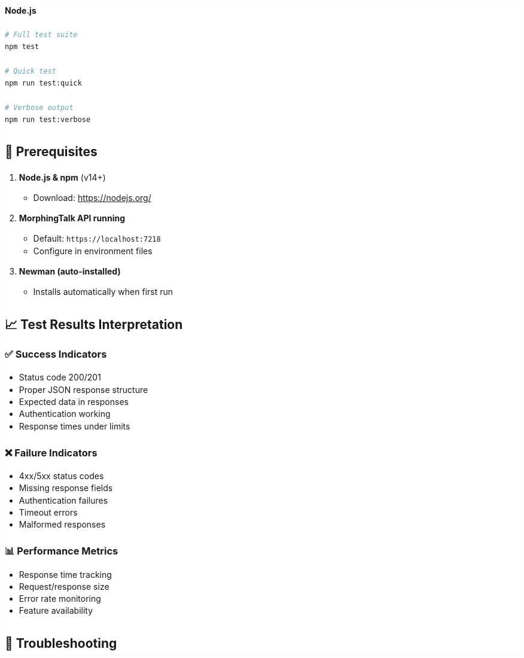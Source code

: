```bash
```

#### Node.js
```bash
# Full test suite
npm test

# Quick test
npm run test:quick

# Verbose output
npm run test:verbose
```

## 🔧 Prerequisites

1. **Node.js & npm** (v14+)
   - Download: https://nodejs.org/

2. **MorphingTalk API running**
   - Default: `https://localhost:7218`
   - Configure in environment files

3. **Newman (auto-installed)**
   - Installs automatically when first run

## 📈 Test Results Interpretation

### ✅ Success Indicators
- Status code 200/201
- Proper JSON response structure
- Expected data in responses
- Authentication working
- Response times under limits

### ❌ Failure Indicators
- 4xx/5xx status codes
- Missing response fields
- Authentication failures
- Timeout errors
- Malformed responses

### 📊 Performance Metrics
- Response time tracking
- Request/response size
- Error rate monitoring
- Feature availability

## 🚨 Troubleshooting
